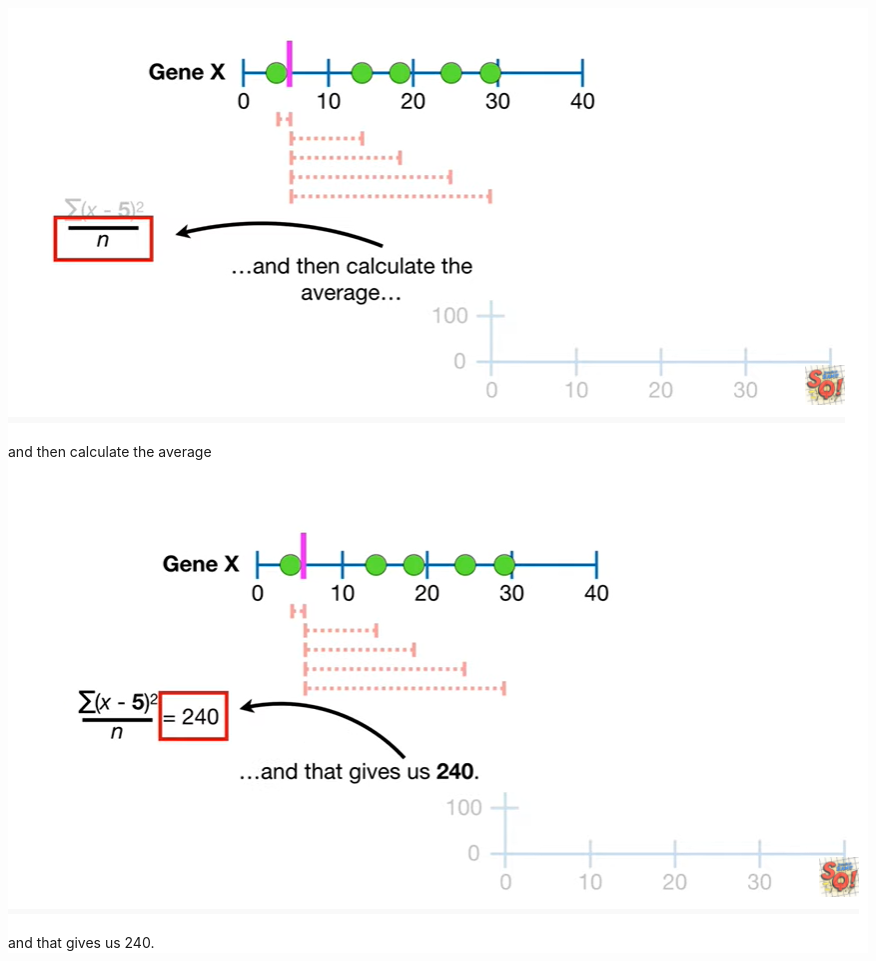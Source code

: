 ![](media/STATQUEST-37-STATISTICS_FUNDAMENTALS-WHY_DIVIDING_BY_N_UNDERESTIMATES_THE_VARIANCE/image36.png)

and then calculate the average

![](media/STATQUEST-37-STATISTICS_FUNDAMENTALS-WHY_DIVIDING_BY_N_UNDERESTIMATES_THE_VARIANCE/image37.png)

and that gives us 240.
